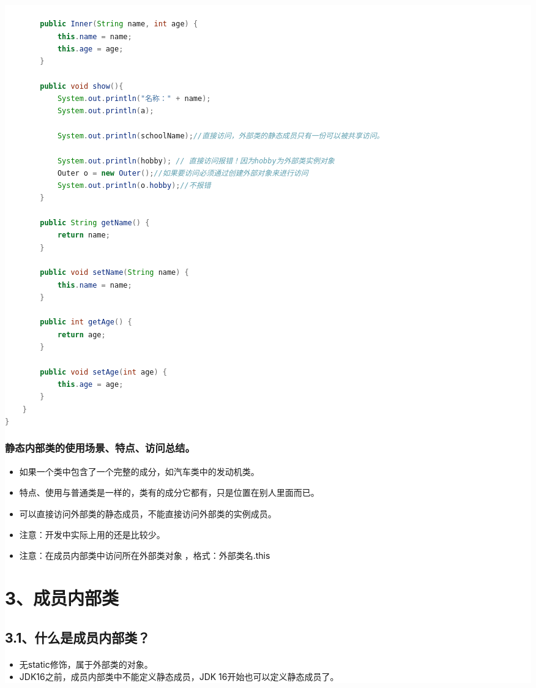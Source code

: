 ```java

        public Inner(String name, int age) {
            this.name = name;
            this.age = age;
        }

        public void show(){
            System.out.println("名称：" + name);
            System.out.println(a);
            
            System.out.println(schoolName);//直接访问，外部类的静态成员只有一份可以被共享访问。
            
            System.out.println(hobby); // 直接访问报错！因为hobby为外部类实例对象
           	Outer o = new Outer();//如果要访问必须通过创建外部对象来进行访问
            System.out.println(o.hobby);//不报错
        }

        public String getName() {
            return name;
        }

        public void setName(String name) {
            this.name = name;
        }

        public int getAge() {
            return age;
        }

        public void setAge(int age) {
            this.age = age;
        }
    }
}
```

### 静态内部类的使用场景、特点、访问总结。

- 如果一个类中包含了一个完整的成分，如汽车类中的发动机类。 
- 特点、使用与普通类是一样的，类有的成分它都有，只是位置在别人里面而已。
- 可以直接访问外部类的静态成员，不能直接访问外部类的实例成员。
- 注意：开发中实际上用的还是比较少。

- 注意：在成员内部类中访问所在外部类对象 ，格式：外部类名.this

# 3、成员内部类

## 3.1、什么是成员内部类？

- 无static修饰，属于外部类的对象。
- JDK16之前，成员内部类中不能定义静态成员，JDK 16开始也可以定义静态成员了。
